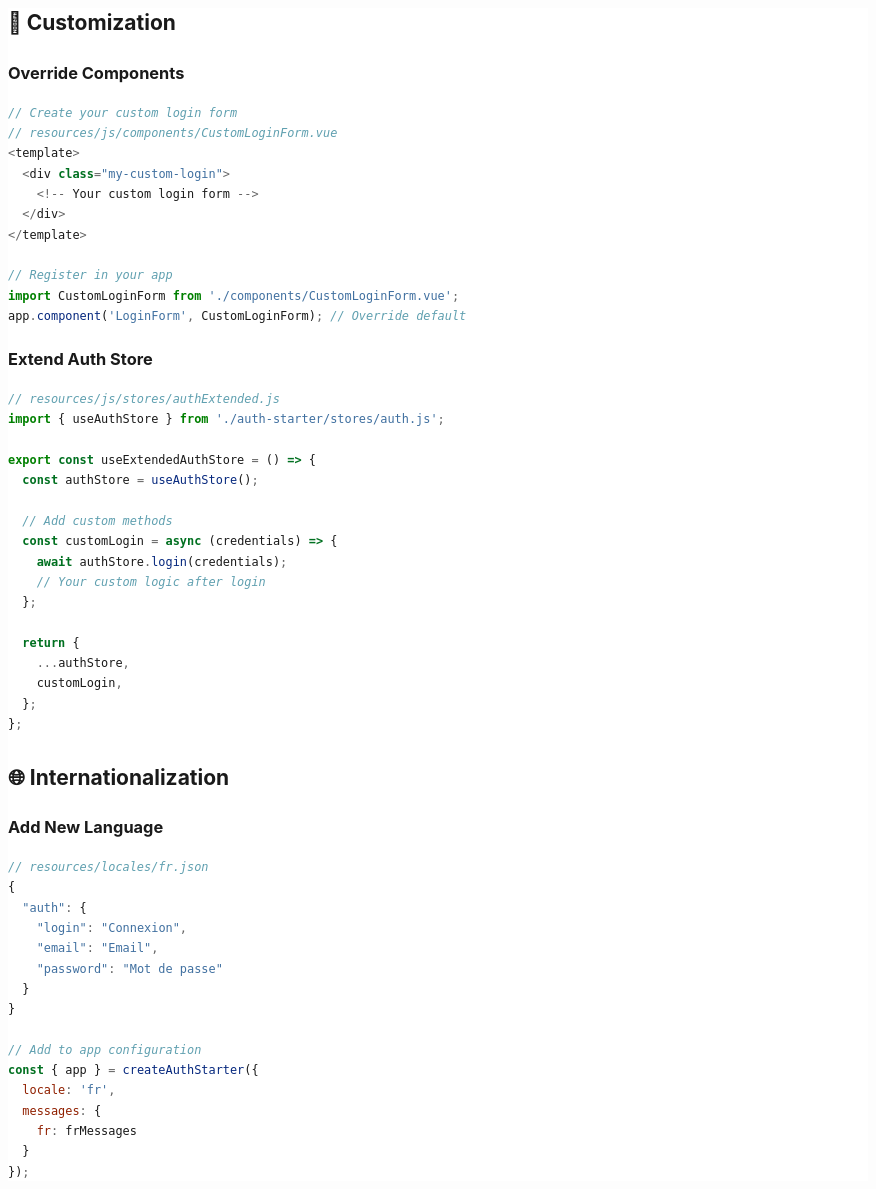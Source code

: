 ## 🎨 Customization

### Override Components

```javascript
// Create your custom login form
// resources/js/components/CustomLoginForm.vue
<template>
  <div class="my-custom-login">
    <!-- Your custom login form -->
  </div>
</template>

// Register in your app
import CustomLoginForm from './components/CustomLoginForm.vue';
app.component('LoginForm', CustomLoginForm); // Override default
```

### Extend Auth Store

```javascript
// resources/js/stores/authExtended.js
import { useAuthStore } from './auth-starter/stores/auth.js';

export const useExtendedAuthStore = () => {
  const authStore = useAuthStore();
  
  // Add custom methods
  const customLogin = async (credentials) => {
    await authStore.login(credentials);
    // Your custom logic after login
  };
  
  return {
    ...authStore,
    customLogin,
  };
};
```

## 🌐 Internationalization

### Add New Language

```javascript
// resources/locales/fr.json
{
  "auth": {
    "login": "Connexion",
    "email": "Email",
    "password": "Mot de passe"
  }
}

// Add to app configuration
const { app } = createAuthStarter({
  locale: 'fr',
  messages: {
    fr: frMessages
  }
});
```
